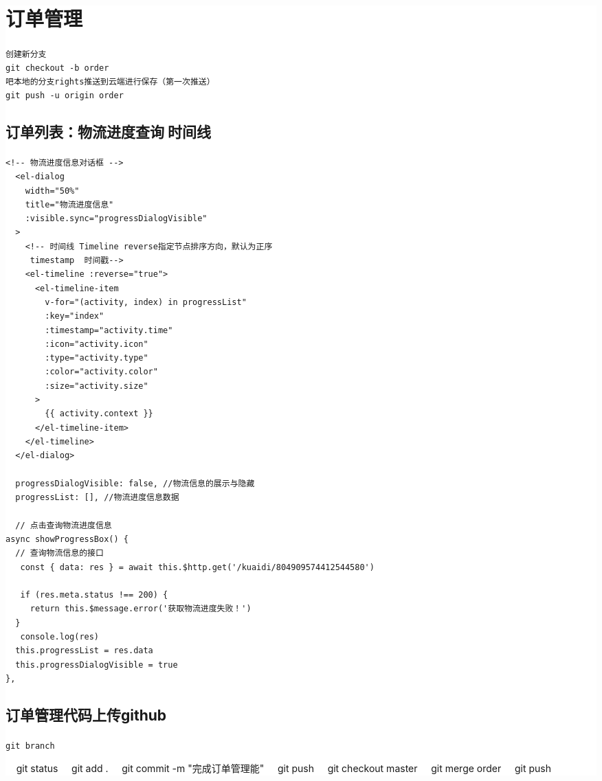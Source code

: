 # 订单管理
    创建新分支
    git checkout -b order
    吧本地的分支rights推送到云端进行保存（第一次推送）
    git push -u origin order
## 订单列表：物流进度查询 时间线
    <!-- 物流进度信息对话框 -->
      <el-dialog
        width="50%"
        title="物流进度信息"
        :visible.sync="progressDialogVisible"
      >
        <!-- 时间线 Timeline reverse指定节点排序方向，默认为正序
         timestamp	时间戳-->
        <el-timeline :reverse="true">
          <el-timeline-item
            v-for="(activity, index) in progressList"
            :key="index"
            :timestamp="activity.time"
            :icon="activity.icon"
            :type="activity.type"
            :color="activity.color"
            :size="activity.size"
          >
            {{ activity.context }}
          </el-timeline-item>
        </el-timeline>
      </el-dialog>
      
      progressDialogVisible: false, //物流信息的展示与隐藏
      progressList: [], //物流进度信息数据

      // 点击查询物流进度信息
    async showProgressBox() {
      // 查询物流信息的接口
       const { data: res } = await this.$http.get('/kuaidi/804909574412544580')

       if (res.meta.status !== 200) {
         return this.$message.error('获取物流进度失败！')
      }
       console.log(res)
      this.progressList = res.data
      this.progressDialogVisible = true
    },
## 订单管理代码上传github
    git branch
    git status
    git add .
    git commit -m "完成订单管理能"
    git push
    git checkout master
    git merge order
    git push
